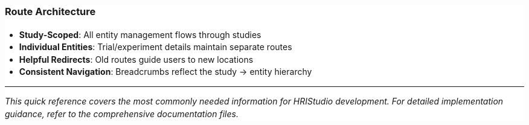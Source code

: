 ### Route Architecture
- **Study-Scoped**: All entity management flows through studies
- **Individual Entities**: Trial/experiment details maintain separate routes
- **Helpful Redirects**: Old routes guide users to new locations
- **Consistent Navigation**: Breadcrumbs reflect the study → entity hierarchy

---

*This quick reference covers the most commonly needed information for HRIStudio development. For detailed implementation guidance, refer to the comprehensive documentation files.*